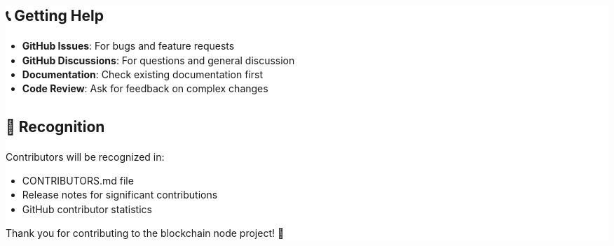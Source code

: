 ## 📞 **Getting Help**

- **GitHub Issues**: For bugs and feature requests
- **GitHub Discussions**: For questions and general discussion
- **Documentation**: Check existing documentation first
- **Code Review**: Ask for feedback on complex changes

## 🎉 **Recognition**

Contributors will be recognized in:
- CONTRIBUTORS.md file
- Release notes for significant contributions
- GitHub contributor statistics

Thank you for contributing to the blockchain node project! 🚀
